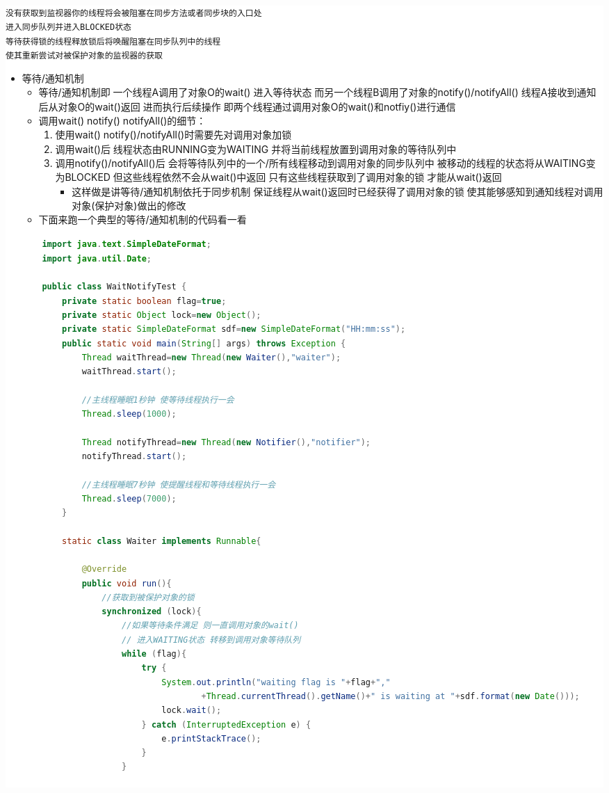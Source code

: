     没有获取到监视器你的线程将会被阻塞在同步方法或者同步块的入口处
    进入同步队列并进入BLOCKED状态
    等待获得锁的线程释放锁后将唤醒阻塞在同步队列中的线程
    使其重新尝试对被保护对象的监视器的获取
* 等待/通知机制
    * 等待/通知机制即
    一个线程A调用了对象O的wait() 进入等待状态
    而另一个线程B调用了对象的notify()/notifyAll()
    线程A接收到通知后从对象O的wait()返回 进而执行后续操作
    即两个线程通过调用对象O的wait()和notfiy()进行通信
    * 调用wait() notify() notifyAll()的细节：
        1. 使用wait() notify()/notifyAll()时需要先对调用对象加锁
        2. 调用wait()后 线程状态由RUNNING变为WAITING
        并将当前线程放置到调用对象的等待队列中
        3. 调用notify()/notifyAll()后
        会将等待队列中的一个/所有线程移动到调用对象的同步队列中
        被移动的线程的状态将从WAITING变为BLOCKED
        但这些线程依然不会从wait()中返回 只有这些线程获取到了调用对象的锁 才能从wait()返回
            * 这样做是讲等待/通知机制依托于同步机制
            保证线程从wait()返回时已经获得了调用对象的锁
            使其能够感知到通知线程对调用对象(保护对象)做出的修改
    * 下面来跑一个典型的等待/通知机制的代码看一看
    ```java
        import java.text.SimpleDateFormat;
        import java.util.Date;
        
        public class WaitNotifyTest {
            private static boolean flag=true;
            private static Object lock=new Object();
            private static SimpleDateFormat sdf=new SimpleDateFormat("HH:mm:ss");
            public static void main(String[] args) throws Exception {
                Thread waitThread=new Thread(new Waiter(),"waiter");
                waitThread.start();
        
                //主线程睡眠1秒钟 使等待线程执行一会
                Thread.sleep(1000);
        
                Thread notifyThread=new Thread(new Notifier(),"notifier");
                notifyThread.start();
        
                //主线程睡眠7秒钟 使提醒线程和等待线程执行一会
                Thread.sleep(7000);
            }
        
            static class Waiter implements Runnable{
        
                @Override
                public void run(){
                    //获取到被保护对象的锁
                    synchronized (lock){
                        //如果等待条件满足 则一直调用对象的wait()
                        // 进入WAITING状态 转移到调用对象等待队列
                        while (flag){
                            try {
                                System.out.println("waiting flag is "+flag+","
                                        +Thread.currentThread().getName()+" is waiting at "+sdf.format(new Date()));
                                lock.wait();
                            } catch (InterruptedException e) {
                                e.printStackTrace();
                            }
                        }
        